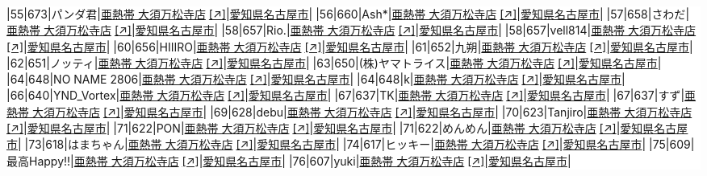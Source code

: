|55|673|<span class="rank-name-dl">パンダ君</span>|<a href="/darts/rank/shops/f2eed40b8b60dc3825d56fb0e5c39bac.html">亜熱帯 大須万松寺店</a> <a href="https://search.dartslive.com/jp/shop/f2eed40b8b60dc3825d56fb0e5c39bac">[↗]</a>|<a href="/darts/rank/愛知県/名古屋市">愛知県名古屋市</a>|
|56|660|<span class="rank-name-dl">Ash*</span>|<a href="/darts/rank/shops/f2eed40b8b60dc3825d56fb0e5c39bac.html">亜熱帯 大須万松寺店</a> <a href="https://search.dartslive.com/jp/shop/f2eed40b8b60dc3825d56fb0e5c39bac">[↗]</a>|<a href="/darts/rank/愛知県/名古屋市">愛知県名古屋市</a>|
|57|658|<span class="rank-name-dl">さわだ</span>|<a href="/darts/rank/shops/f2eed40b8b60dc3825d56fb0e5c39bac.html">亜熱帯 大須万松寺店</a> <a href="https://search.dartslive.com/jp/shop/f2eed40b8b60dc3825d56fb0e5c39bac">[↗]</a>|<a href="/darts/rank/愛知県/名古屋市">愛知県名古屋市</a>|
|58|657|<span class="rank-name-dl">Rio.</span>|<a href="/darts/rank/shops/f2eed40b8b60dc3825d56fb0e5c39bac.html">亜熱帯 大須万松寺店</a> <a href="https://search.dartslive.com/jp/shop/f2eed40b8b60dc3825d56fb0e5c39bac">[↗]</a>|<a href="/darts/rank/愛知県/名古屋市">愛知県名古屋市</a>|
|58|657|<span class="rank-name-dl">vell814</span>|<a href="/darts/rank/shops/f2eed40b8b60dc3825d56fb0e5c39bac.html">亜熱帯 大須万松寺店</a> <a href="https://search.dartslive.com/jp/shop/f2eed40b8b60dc3825d56fb0e5c39bac">[↗]</a>|<a href="/darts/rank/愛知県/名古屋市">愛知県名古屋市</a>|
|60|656|<span class="rank-name-dl">HIIIRO</span>|<a href="/darts/rank/shops/f2eed40b8b60dc3825d56fb0e5c39bac.html">亜熱帯 大須万松寺店</a> <a href="https://search.dartslive.com/jp/shop/f2eed40b8b60dc3825d56fb0e5c39bac">[↗]</a>|<a href="/darts/rank/愛知県/名古屋市">愛知県名古屋市</a>|
|61|652|<span class="rank-name-dl">九朔</span>|<a href="/darts/rank/shops/f2eed40b8b60dc3825d56fb0e5c39bac.html">亜熱帯 大須万松寺店</a> <a href="https://search.dartslive.com/jp/shop/f2eed40b8b60dc3825d56fb0e5c39bac">[↗]</a>|<a href="/darts/rank/愛知県/名古屋市">愛知県名古屋市</a>|
|62|651|<span class="rank-name-dl">ノッティ</span>|<a href="/darts/rank/shops/f2eed40b8b60dc3825d56fb0e5c39bac.html">亜熱帯 大須万松寺店</a> <a href="https://search.dartslive.com/jp/shop/f2eed40b8b60dc3825d56fb0e5c39bac">[↗]</a>|<a href="/darts/rank/愛知県/名古屋市">愛知県名古屋市</a>|
|63|650|<span class="rank-name-dl">(株)ヤマトライス</span>|<a href="/darts/rank/shops/f2eed40b8b60dc3825d56fb0e5c39bac.html">亜熱帯 大須万松寺店</a> <a href="https://search.dartslive.com/jp/shop/f2eed40b8b60dc3825d56fb0e5c39bac">[↗]</a>|<a href="/darts/rank/愛知県/名古屋市">愛知県名古屋市</a>|
|64|648|<span class="rank-name-dl">NO NAME 2806</span>|<a href="/darts/rank/shops/f2eed40b8b60dc3825d56fb0e5c39bac.html">亜熱帯 大須万松寺店</a> <a href="https://search.dartslive.com/jp/shop/f2eed40b8b60dc3825d56fb0e5c39bac">[↗]</a>|<a href="/darts/rank/愛知県/名古屋市">愛知県名古屋市</a>|
|64|648|<span class="rank-name-dl">k</span>|<a href="/darts/rank/shops/f2eed40b8b60dc3825d56fb0e5c39bac.html">亜熱帯 大須万松寺店</a> <a href="https://search.dartslive.com/jp/shop/f2eed40b8b60dc3825d56fb0e5c39bac">[↗]</a>|<a href="/darts/rank/愛知県/名古屋市">愛知県名古屋市</a>|
|66|640|<span class="rank-name-dl">YND_Vortex</span>|<a href="/darts/rank/shops/f2eed40b8b60dc3825d56fb0e5c39bac.html">亜熱帯 大須万松寺店</a> <a href="https://search.dartslive.com/jp/shop/f2eed40b8b60dc3825d56fb0e5c39bac">[↗]</a>|<a href="/darts/rank/愛知県/名古屋市">愛知県名古屋市</a>|
|67|637|<span class="rank-name-dl">TK</span>|<a href="/darts/rank/shops/f2eed40b8b60dc3825d56fb0e5c39bac.html">亜熱帯 大須万松寺店</a> <a href="https://search.dartslive.com/jp/shop/f2eed40b8b60dc3825d56fb0e5c39bac">[↗]</a>|<a href="/darts/rank/愛知県/名古屋市">愛知県名古屋市</a>|
|67|637|<span class="rank-name-dl">すず</span>|<a href="/darts/rank/shops/f2eed40b8b60dc3825d56fb0e5c39bac.html">亜熱帯 大須万松寺店</a> <a href="https://search.dartslive.com/jp/shop/f2eed40b8b60dc3825d56fb0e5c39bac">[↗]</a>|<a href="/darts/rank/愛知県/名古屋市">愛知県名古屋市</a>|
|69|628|<span class="rank-name-dl">debu</span>|<a href="/darts/rank/shops/f2eed40b8b60dc3825d56fb0e5c39bac.html">亜熱帯 大須万松寺店</a> <a href="https://search.dartslive.com/jp/shop/f2eed40b8b60dc3825d56fb0e5c39bac">[↗]</a>|<a href="/darts/rank/愛知県/名古屋市">愛知県名古屋市</a>|
|70|623|<span class="rank-name-dl">Tanjiro</span>|<a href="/darts/rank/shops/f2eed40b8b60dc3825d56fb0e5c39bac.html">亜熱帯 大須万松寺店</a> <a href="https://search.dartslive.com/jp/shop/f2eed40b8b60dc3825d56fb0e5c39bac">[↗]</a>|<a href="/darts/rank/愛知県/名古屋市">愛知県名古屋市</a>|
|71|622|<span class="rank-name-dl">PON</span>|<a href="/darts/rank/shops/f2eed40b8b60dc3825d56fb0e5c39bac.html">亜熱帯 大須万松寺店</a> <a href="https://search.dartslive.com/jp/shop/f2eed40b8b60dc3825d56fb0e5c39bac">[↗]</a>|<a href="/darts/rank/愛知県/名古屋市">愛知県名古屋市</a>|
|71|622|<span class="rank-name-dl">めんめん</span>|<a href="/darts/rank/shops/f2eed40b8b60dc3825d56fb0e5c39bac.html">亜熱帯 大須万松寺店</a> <a href="https://search.dartslive.com/jp/shop/f2eed40b8b60dc3825d56fb0e5c39bac">[↗]</a>|<a href="/darts/rank/愛知県/名古屋市">愛知県名古屋市</a>|
|73|618|<span class="rank-name-dl">はまちゃん</span>|<a href="/darts/rank/shops/f2eed40b8b60dc3825d56fb0e5c39bac.html">亜熱帯 大須万松寺店</a> <a href="https://search.dartslive.com/jp/shop/f2eed40b8b60dc3825d56fb0e5c39bac">[↗]</a>|<a href="/darts/rank/愛知県/名古屋市">愛知県名古屋市</a>|
|74|617|<span class="rank-name-dl">ヒッキー</span>|<a href="/darts/rank/shops/f2eed40b8b60dc3825d56fb0e5c39bac.html">亜熱帯 大須万松寺店</a> <a href="https://search.dartslive.com/jp/shop/f2eed40b8b60dc3825d56fb0e5c39bac">[↗]</a>|<a href="/darts/rank/愛知県/名古屋市">愛知県名古屋市</a>|
|75|609|<span class="rank-name-dl">最高Happy!!</span>|<a href="/darts/rank/shops/f2eed40b8b60dc3825d56fb0e5c39bac.html">亜熱帯 大須万松寺店</a> <a href="https://search.dartslive.com/jp/shop/f2eed40b8b60dc3825d56fb0e5c39bac">[↗]</a>|<a href="/darts/rank/愛知県/名古屋市">愛知県名古屋市</a>|
|76|607|<span class="rank-name-dl">yuki</span>|<a href="/darts/rank/shops/f2eed40b8b60dc3825d56fb0e5c39bac.html">亜熱帯 大須万松寺店</a> <a href="https://search.dartslive.com/jp/shop/f2eed40b8b60dc3825d56fb0e5c39bac">[↗]</a>|<a href="/darts/rank/愛知県/名古屋市">愛知県名古屋市</a>|
